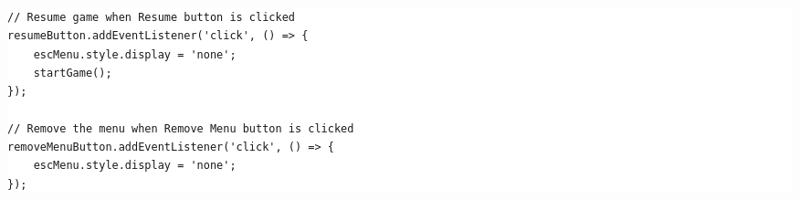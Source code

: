     // Resume game when Resume button is clicked
    resumeButton.addEventListener('click', () => {
        escMenu.style.display = 'none';
        startGame();
    });

    // Remove the menu when Remove Menu button is clicked
    removeMenuButton.addEventListener('click', () => {
        escMenu.style.display = 'none';
    });
</script>

</body>
</html>
